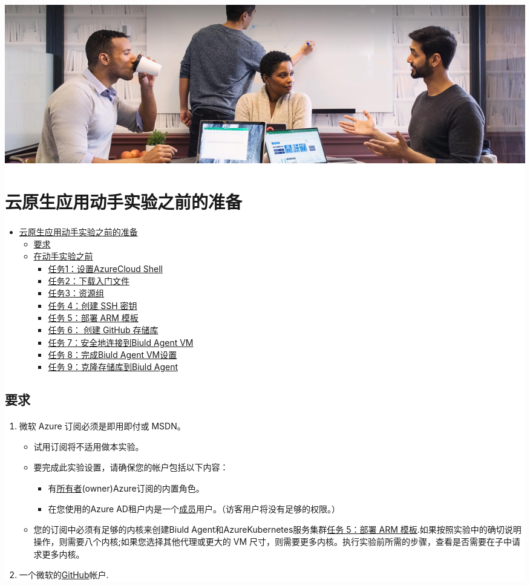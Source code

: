 ![](media/logo.jpg)

# <a id="cloud-native-applications-before-the-hands-on-lab-setup-guide">云原生应用动手实验之前的准备</a>



-   <a href="#cloud-native-applications-before-the-hands-on-lab-setup-guide">云原生应用动手实验之前的准备</a>
    -   <a href="#requirements">要求</a>
    -   <a href="#before-the-hands-on-lab">在动手实验之前</a>
        -   <a href="#task1">任务1：设置AzureCloud Shell</a>
        -   <a href="#task-2-download-starter-files">任务2：下载入门文件</a>
        -   <a href="#task-3-resource-group">任务3：资源组</a>
        -   <a href="#task-4-create-an-ssh-key">任务 4：创建 SSH 密钥</a>
        -   <a href="#task-5-deploy-arm-template">任务 5：部署 ARM 模板</a>
        -   <a href="#task-6-create-a-github-repository">任务 6： 创建 GitHub 存储库</a>
        -   <a href="#task-7-connect-securely-to-the-build-agent">任务 7：安全地连接到Biuld Agent VM </a>
        -   <a href="#task-8-complete-the-build-agent-setup">任务 8：完成Biuld Agent VM设置</a>
        -   <a href="#task-9-clone-repositories-to-the-build-agent">任务 9：克隆存储库到Biuld Agent </a>





## <a id="requirements">要求</a>

1.  微软 Azure 订阅必须是即用即付或 MSDN。

    -   试用订阅将不适用做本实验。

    -   要完成此实验设置，请确保您的帐户包括以下内容：

        -   有[所有者](https://docs.microsoft.com/azure/role-based-access-control/built-in-roles#owner)(owner)Azure订阅的内置角色。

        -   在您使用的Azure AD租户内是一个[成员](https://docs.microsoft.com/azure/active-directory/fundamentals/users-default-permissions#member-and-guest-users)用户。（访客用户将没有足够的权限。）

    -   您的订阅中必须有足够的内核来创建Biuld Agent和AzureKubernetes服务集群[任务 5：部署 ARM 模板](#Task-5-Deploy-ARM-Template).如果按照实验中的确切说明操作，则需要八个内核;如果您选择其他代理或更大的 VM 尺寸，则需要更多内核。执行实验前所需的步骤，查看是否需要在子中请求更多内核。

2.  一个微软的[GitHub](https://github.com)帐户.

